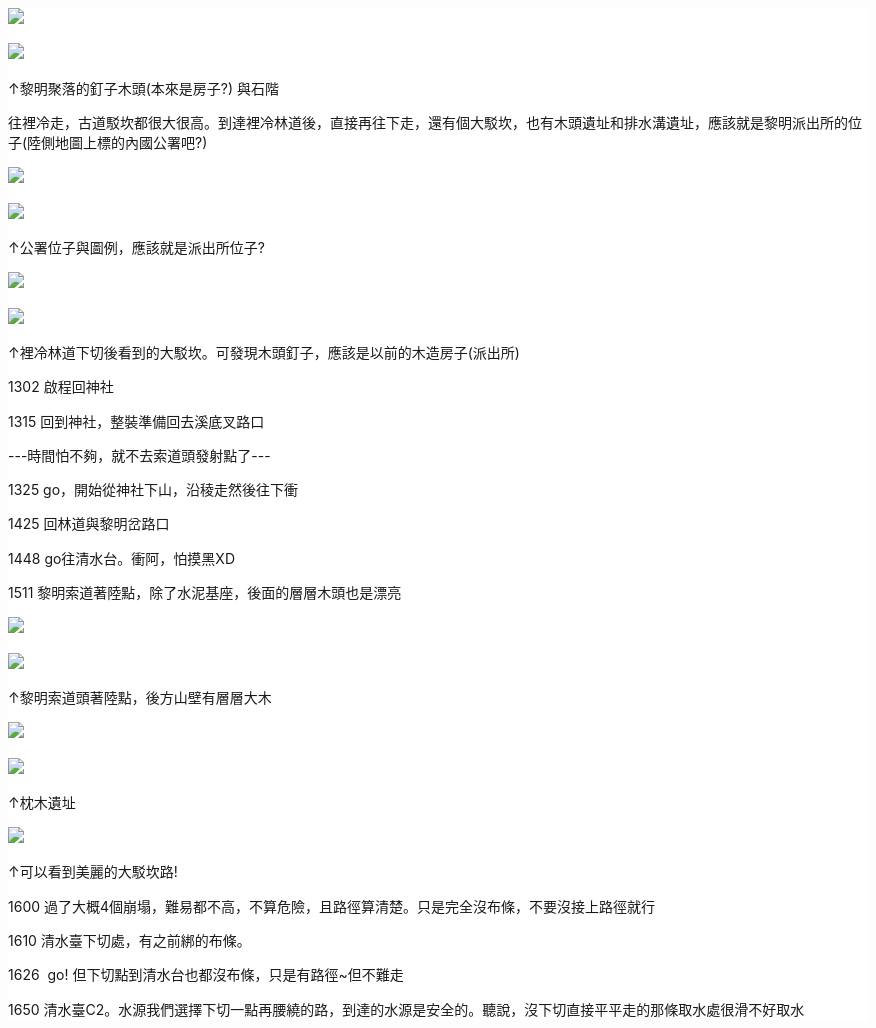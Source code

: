 ![](https://www.keepon.com.tw/UploadFile/Thread/2021/64001/3b048725-6494-4a1a-b4db-f9f0c5e529f6.png)

![](https://www.keepon.com.tw/UploadFile/Thread/2021/64001/d3125efe-bfcf-4d1b-8168-07bcad7fc4c3.png)

↑黎明聚落的釘子木頭(本來是房子?) 與石階

往裡冷走，古道駁坎都很大很高。到達裡冷林道後，直接再往下走，還有個大駁坎，也有木頭遺址和排水溝遺址，應該就是黎明派出所的位子(陸側地圖上標的內國公署吧?)

![](https://www.keepon.com.tw/UploadFile/Thread/2021/64001/472644fa-414f-499f-a835-8f1ec7e484a6.png)

![](https://www.keepon.com.tw/UploadFile/Thread/2021/64001/a4645879-7d65-4ef7-8a23-33a756e42972.png)

↑公署位子與圖例，應該就是派出所位子?

![](https://www.keepon.com.tw/UploadFile/Thread/2021/64001/7f9082da-abb5-4b8c-971f-a0a0bdc9cabc.png)

![](https://www.keepon.com.tw/UploadFile/Thread/2021/64001/09664f0f-27ce-475b-a20d-b17dc2173cb2.png)

↑裡冷林道下切後看到的大駁坎。可發現木頭釘子，應該是以前的木造房子(派出所)

1302 啟程回神社

1315 回到神社，整裝準備回去溪底叉路口

---時間怕不夠，就不去索道頭發射點了---

1325 go，開始從神社下山，沿稜走然後往下衝

1425 回林道與黎明岔路口

1448 go往清水台。衝阿，怕摸黑XD

1511 黎明索道著陸點，除了水泥基座，後面的層層木頭也是漂亮

![](https://www.keepon.com.tw/UploadFile/Thread/2021/64001/7b478f99-7ff3-43b9-8cb2-63e331b6eb68.png)

![](https://www.keepon.com.tw/UploadFile/Thread/2021/64001/04c65f1a-f494-41eb-88c1-59ba35a916d5.png)

↑黎明索道頭著陸點，後方山壁有層層大木

![](https://www.keepon.com.tw/UploadFile/Thread/2021/64001/85ed7bc8-a1b9-415d-9a2c-2df02dad648f.png)

![](https://www.keepon.com.tw/UploadFile/Thread/2021/64001/3e15270c-e59d-49dc-bebc-fe2389356a84.png)

↑枕木遺址

![](https://www.keepon.com.tw/UploadFile/Thread/2021/64001/5cde154d-7e89-41f4-9585-2e9f1e32840b.png)

↑可以看到美麗的大駁坎路!

1600 過了大概4個崩塌，難易都不高，不算危險，且路徑算清楚。只是完全沒布條，不要沒接上路徑就行

1610 清水臺下切處，有之前綁的布條。

1626  go! 但下切點到清水台也都沒布條，只是有路徑~但不難走

1650 清水臺C2。水源我們選擇下切一點再腰繞的路，到達的水源是安全的。聽說，沒下切直接平平走的那條取水處很滑不好取水
